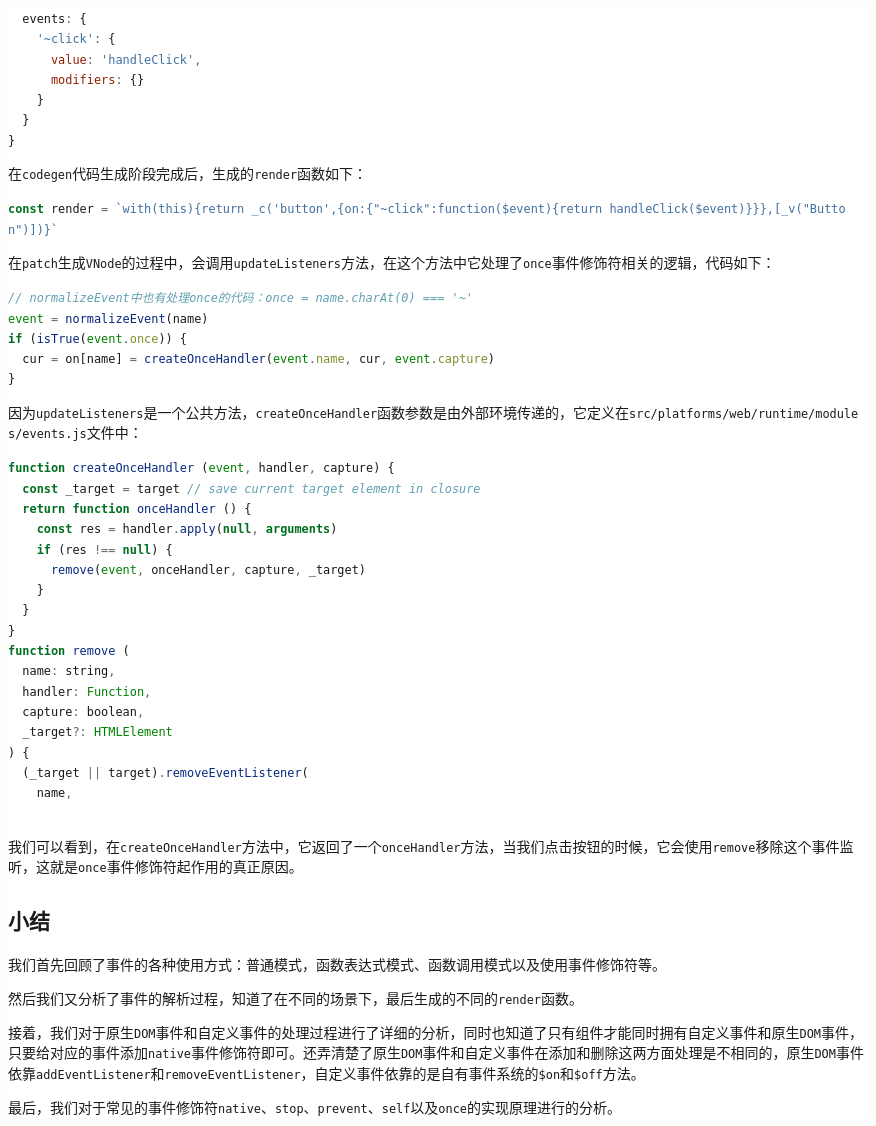 ```js
  events: {
    '~click': {
      value: 'handleClick',
      modifiers: {}
    }
  }
}
```
在`codegen`代码生成阶段完成后，生成的`render`函数如下：
```js
const render = `with(this){return _c('button',{on:{"~click":function($event){return handleClick($event)}}},[_v("Button")])}`
```
在`patch`生成`VNode`的过程中，会调用`updateListeners`方法，在这个方法中它处理了`once`事件修饰符相关的逻辑，代码如下：
```js
// normalizeEvent中也有处理once的代码：once = name.charAt(0) === '~'
event = normalizeEvent(name)
if (isTrue(event.once)) {
  cur = on[name] = createOnceHandler(event.name, cur, event.capture)
}
```
因为`updateListeners`是一个公共方法，`createOnceHandler`函数参数是由外部环境传递的，它定义在`src/platforms/web/runtime/modules/events.js`文件中：
```js
function createOnceHandler (event, handler, capture) {
  const _target = target // save current target element in closure
  return function onceHandler () {
    const res = handler.apply(null, arguments)
    if (res !== null) {
      remove(event, onceHandler, capture, _target)
    }
  }
}
function remove (
  name: string,
  handler: Function,
  capture: boolean,
  _target?: HTMLElement
) {
  (_target || target).removeEventListener(
    name,
 
```
我们可以看到，在`createOnceHandler`方法中，它返回了一个`onceHandler`方法，当我们点击按钮的时候，它会使用`remove`移除这个事件监听，这就是`once`事件修饰符起作用的真正原因。

## 小结
我们首先回顾了事件的各种使用方式：普通模式，函数表达式模式、函数调用模式以及使用事件修饰符等。

然后我们又分析了事件的解析过程，知道了在不同的场景下，最后生成的不同的`render`函数。

接着，我们对于原生`DOM`事件和自定义事件的处理过程进行了详细的分析，同时也知道了只有组件才能同时拥有自定义事件和原生`DOM`事件，只要给对应的事件添加`native`事件修饰符即可。还弄清楚了原生`DOM`事件和自定义事件在添加和删除这两方面处理是不相同的，原生`DOM`事件依靠`addEventListener`和`removeEventListener`，自定义事件依靠的是自有事件系统的`$on`和`$off`方法。

最后，我们对于常见的事件修饰符`native`、`stop`、`prevent`、`self`以及`once`的实现原理进行的分析。